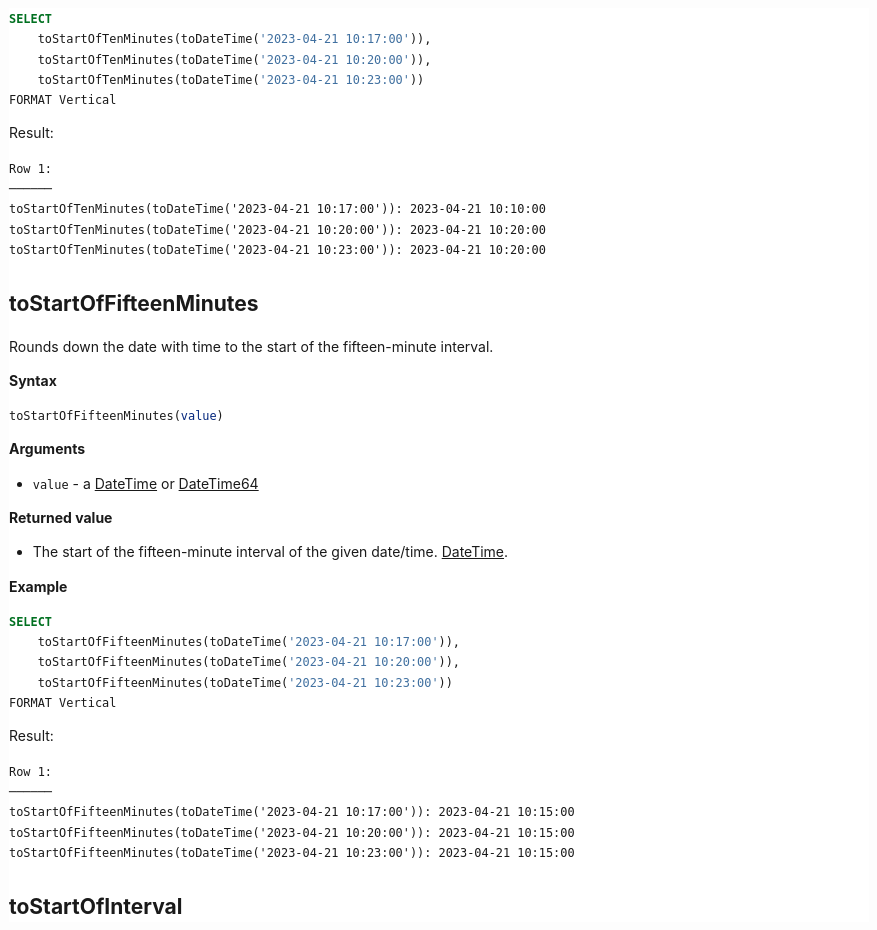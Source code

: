 ```sql
SELECT
    toStartOfTenMinutes(toDateTime('2023-04-21 10:17:00')),
    toStartOfTenMinutes(toDateTime('2023-04-21 10:20:00')),
    toStartOfTenMinutes(toDateTime('2023-04-21 10:23:00'))
FORMAT Vertical
```

Result:

```response
Row 1:
──────
toStartOfTenMinutes(toDateTime('2023-04-21 10:17:00')): 2023-04-21 10:10:00
toStartOfTenMinutes(toDateTime('2023-04-21 10:20:00')): 2023-04-21 10:20:00
toStartOfTenMinutes(toDateTime('2023-04-21 10:23:00')): 2023-04-21 10:20:00
```

## toStartOfFifteenMinutes

Rounds down the date with time to the start of the fifteen-minute interval.

**Syntax**

```sql
toStartOfFifteenMinutes(value)
```

**Arguments**

- `value` - a  [DateTime](../data-types/datetime.md) or [DateTime64](../data-types/datetime64.md)

**Returned value**

- The start of the fifteen-minute interval of the given date/time. [DateTime](../data-types/datetime.md).

**Example**

```sql
SELECT
    toStartOfFifteenMinutes(toDateTime('2023-04-21 10:17:00')),
    toStartOfFifteenMinutes(toDateTime('2023-04-21 10:20:00')),
    toStartOfFifteenMinutes(toDateTime('2023-04-21 10:23:00'))
FORMAT Vertical
```

Result:

```response
Row 1:
──────
toStartOfFifteenMinutes(toDateTime('2023-04-21 10:17:00')): 2023-04-21 10:15:00
toStartOfFifteenMinutes(toDateTime('2023-04-21 10:20:00')): 2023-04-21 10:15:00
toStartOfFifteenMinutes(toDateTime('2023-04-21 10:23:00')): 2023-04-21 10:15:00
```

## toStartOfInterval
